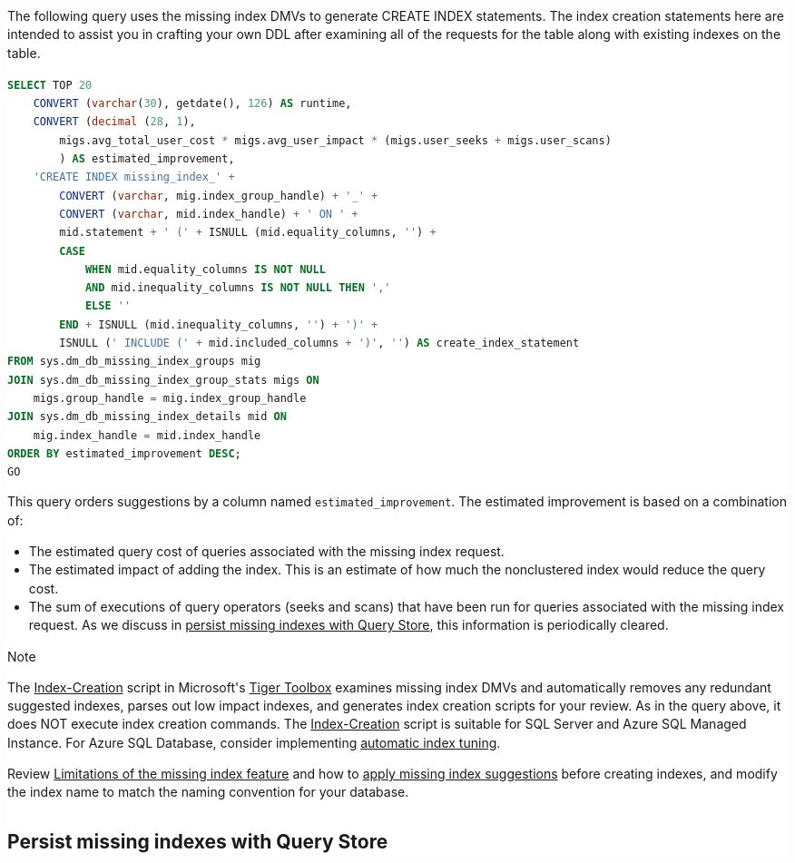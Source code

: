 The following query uses the missing index DMVs to generate CREATE INDEX statements. The index creation statements here are intended to assist you in crafting your own DDL after examining all of the requests for the table along with existing indexes on the table. 

```sql
SELECT TOP 20
    CONVERT (varchar(30), getdate(), 126) AS runtime,
    CONVERT (decimal (28, 1), 
        migs.avg_total_user_cost * migs.avg_user_impact * (migs.user_seeks + migs.user_scans) 
        ) AS estimated_improvement,
    'CREATE INDEX missing_index_' + 
        CONVERT (varchar, mig.index_group_handle) + '_' + 
        CONVERT (varchar, mid.index_handle) + ' ON ' + 
        mid.statement + ' (' + ISNULL (mid.equality_columns, '') + 
        CASE
            WHEN mid.equality_columns IS NOT NULL
            AND mid.inequality_columns IS NOT NULL THEN ','
            ELSE ''
        END + ISNULL (mid.inequality_columns, '') + ')' + 
        ISNULL (' INCLUDE (' + mid.included_columns + ')', '') AS create_index_statement
FROM sys.dm_db_missing_index_groups mig
JOIN sys.dm_db_missing_index_group_stats migs ON 
    migs.group_handle = mig.index_group_handle
JOIN sys.dm_db_missing_index_details mid ON 
    mig.index_handle = mid.index_handle
ORDER BY estimated_improvement DESC;
GO
```

This query orders suggestions by a column named `estimated_improvement`. The estimated improvement is based on a combination of:

- The estimated query cost of queries associated with the missing index request.
- The estimated impact of adding the index. This is an estimate of how much the nonclustered index would reduce the query cost.
- The sum of executions of query operators (seeks and scans) that have been run for queries associated with the missing index request. As we discuss in [persist missing indexes with Query Store](#persist-missing-indexes-with-query-store), this information is periodically cleared.

> [!NOTE]
> The [Index-Creation](https://github.com/microsoft/tigertoolbox/tree/master/Index-Creation) script in Microsoft's [Tiger Toolbox](https://github.com/microsoft/tigertoolbox) examines missing index DMVs and automatically removes any redundant suggested indexes, parses out low impact indexes, and generates index creation scripts for your review. As in the query above, it does NOT execute index creation commands. The [Index-Creation](https://github.com/microsoft/tigertoolbox/tree/master/Index-Creation) script is suitable for SQL Server and  Azure SQL Managed Instance. For Azure SQL Database, consider implementing [automatic index tuning](/azure/azure-sql/database/automatic-tuning-overview).

Review [Limitations of the missing index feature](#limitations-of-the-missing-index-feature) and how to [apply missing index suggestions](#apply-missing-index-suggestions) before creating indexes, and modify the index name to match the naming convention for your database.

## Persist missing indexes with Query Store
